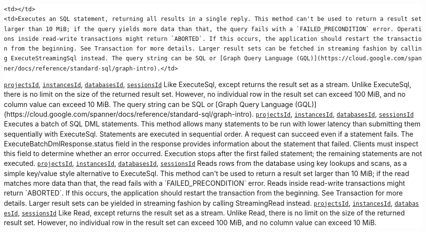     <td></td>
    <td>Executes an SQL statement, returning all results in a single reply. This method can't be used to return a result set larger than 10 MiB; if the query yields more data than that, the query fails with a `FAILED_PRECONDITION` error. Operations inside read-write transactions might return `ABORTED`. If this occurs, the application should restart the transaction from the beginning. See Transaction for more details. Larger result sets can be fetched in streaming fashion by calling ExecuteStreamingSql instead. The query string can be SQL or [Graph Query Language (GQL)](https://cloud.google.com/spanner/docs/reference/standard-sql/graph-intro).</td>
</tr>
<tr>
    <td><a href="#projects_instances_databases_sessions_execute_streaming_sql"><CopyableCode code="projects_instances_databases_sessions_execute_streaming_sql" /></a></td>
    <td><CopyableCode code="exec" /></td>
    <td><a href="#parameter-projectsId"><code>projectsId</code></a>, <a href="#parameter-instancesId"><code>instancesId</code></a>, <a href="#parameter-databasesId"><code>databasesId</code></a>, <a href="#parameter-sessionsId"><code>sessionsId</code></a></td>
    <td></td>
    <td>Like ExecuteSql, except returns the result set as a stream. Unlike ExecuteSql, there is no limit on the size of the returned result set. However, no individual row in the result set can exceed 100 MiB, and no column value can exceed 10 MiB. The query string can be SQL or [Graph Query Language (GQL)](https://cloud.google.com/spanner/docs/reference/standard-sql/graph-intro).</td>
</tr>
<tr>
    <td><a href="#projects_instances_databases_sessions_execute_batch_dml"><CopyableCode code="projects_instances_databases_sessions_execute_batch_dml" /></a></td>
    <td><CopyableCode code="exec" /></td>
    <td><a href="#parameter-projectsId"><code>projectsId</code></a>, <a href="#parameter-instancesId"><code>instancesId</code></a>, <a href="#parameter-databasesId"><code>databasesId</code></a>, <a href="#parameter-sessionsId"><code>sessionsId</code></a></td>
    <td></td>
    <td>Executes a batch of SQL DML statements. This method allows many statements to be run with lower latency than submitting them sequentially with ExecuteSql. Statements are executed in sequential order. A request can succeed even if a statement fails. The ExecuteBatchDmlResponse.status field in the response provides information about the statement that failed. Clients must inspect this field to determine whether an error occurred. Execution stops after the first failed statement; the remaining statements are not executed.</td>
</tr>
<tr>
    <td><a href="#projects_instances_databases_sessions_read"><CopyableCode code="projects_instances_databases_sessions_read" /></a></td>
    <td><CopyableCode code="exec" /></td>
    <td><a href="#parameter-projectsId"><code>projectsId</code></a>, <a href="#parameter-instancesId"><code>instancesId</code></a>, <a href="#parameter-databasesId"><code>databasesId</code></a>, <a href="#parameter-sessionsId"><code>sessionsId</code></a></td>
    <td></td>
    <td>Reads rows from the database using key lookups and scans, as a simple key/value style alternative to ExecuteSql. This method can't be used to return a result set larger than 10 MiB; if the read matches more data than that, the read fails with a `FAILED_PRECONDITION` error. Reads inside read-write transactions might return `ABORTED`. If this occurs, the application should restart the transaction from the beginning. See Transaction for more details. Larger result sets can be yielded in streaming fashion by calling StreamingRead instead.</td>
</tr>
<tr>
    <td><a href="#projects_instances_databases_sessions_streaming_read"><CopyableCode code="projects_instances_databases_sessions_streaming_read" /></a></td>
    <td><CopyableCode code="exec" /></td>
    <td><a href="#parameter-projectsId"><code>projectsId</code></a>, <a href="#parameter-instancesId"><code>instancesId</code></a>, <a href="#parameter-databasesId"><code>databasesId</code></a>, <a href="#parameter-sessionsId"><code>sessionsId</code></a></td>
    <td></td>
    <td>Like Read, except returns the result set as a stream. Unlike Read, there is no limit on the size of the returned result set. However, no individual row in the result set can exceed 100 MiB, and no column value can exceed 10 MiB.</td>
</tr>
